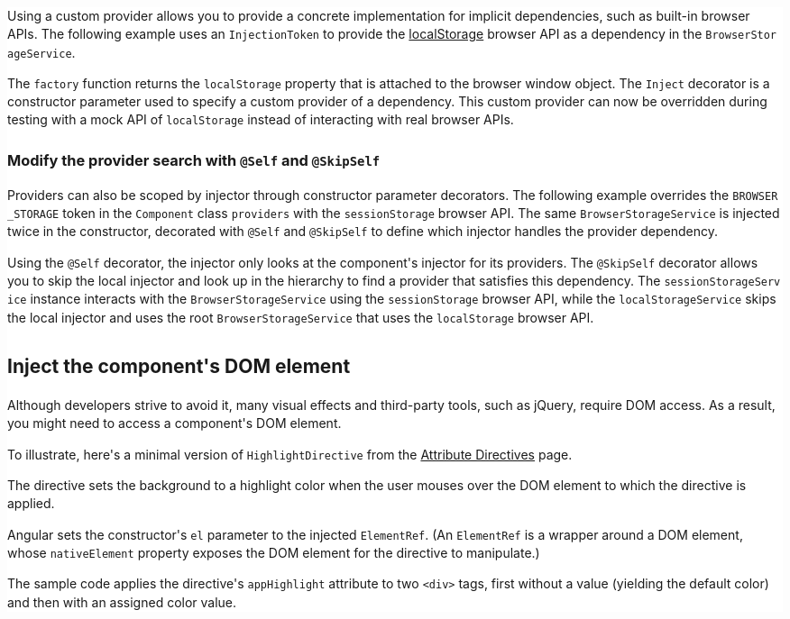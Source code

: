 Using a custom provider allows you to provide a concrete implementation for implicit dependencies, such as built-in browser APIs. The following example uses an `InjectionToken` to provide the [localStorage](https://developer.mozilla.org/docs/Web/API/Window/localStorage) browser API as a dependency in the `BrowserStorageService`.

<code-example header="src/app/storage.service.ts" path="dependency-injection-in-action/src/app/storage.service.ts"></code-example>

The `factory` function returns the `localStorage` property that is attached to the browser window object. The `Inject` decorator is a constructor parameter used to specify a custom provider of a dependency. This custom provider can now be overridden during testing with a mock API of `localStorage` instead of interacting with real browser APIs.

<a id="skip"></a>

### Modify the provider search with `@Self` and `@SkipSelf`

Providers can also be scoped by injector through constructor parameter decorators. The following example overrides the `BROWSER_STORAGE` token in the `Component` class `providers` with the `sessionStorage` browser API. The same `BrowserStorageService` is injected twice in the constructor, decorated with `@Self` and `@SkipSelf` to define which injector handles the provider dependency.

<code-example header="src/app/storage.component.ts" path="dependency-injection-in-action/src/app/storage.component.ts"></code-example>

Using the `@Self` decorator, the injector only looks at the component's injector for its providers. The `@SkipSelf` decorator allows you to skip the local injector and look up in the hierarchy to find a provider that satisfies this dependency. The `sessionStorageService` instance interacts with the `BrowserStorageService` using the `sessionStorage` browser API, while the `localStorageService` skips the local injector and uses the root `BrowserStorageService` that uses the `localStorage` browser API.

<a id="component-element"></a>

## Inject the component's DOM element

Although developers strive to avoid it, many visual effects and third-party tools, such as jQuery, require DOM access. As a result, you might need to access a component's DOM element.

To illustrate, here's a minimal version of `HighlightDirective` from the [Attribute Directives](guide/attribute-directives) page.

<code-example header="src/app/highlight.directive.ts" path="dependency-injection-in-action/src/app/highlight.directive.ts"></code-example>

The directive sets the background to a highlight color when the user mouses over the DOM element to which the directive is applied.

Angular sets the constructor's `el` parameter to the injected `ElementRef`. \(An `ElementRef` is a wrapper around a DOM element, whose `nativeElement` property exposes the DOM element for the directive to manipulate.\)

The sample code applies the directive's `appHighlight` attribute to two `<div>` tags, first without a value \(yielding the default color\) and then with an assigned color value.

<code-example header="src/app/app.component.html (highlight)" path="dependency-injection-in-action/src/app/app.component.html" region="highlight"></code-example>
